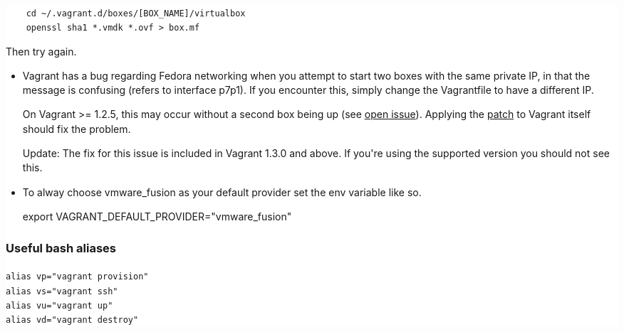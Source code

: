        cd ~/.vagrant.d/boxes/[BOX_NAME]/virtualbox
        openssl sha1 *.vmdk *.ovf > box.mf
  
  Then try again.

[Vagrant bug]: https://www.virtualbox.org/ticket/11895

* Vagrant has a bug regarding Fedora networking when you attempt to start two boxes 
  with the same private IP, in that the message is confusing (refers to interface p7p1). 
  If you encounter this, simply change the Vagrantfile to have a different IP.

  On Vagrant >= 1.2.5, this may occur without a second box being up (see [open
  issue][]). Applying the [patch][] to Vagrant itself should fix the problem.

  Update: The fix for this issue is included in Vagrant 1.3.0 and above. If
  you're using the supported version you should not see this.

[open issue]: https://github.com/mitchellh/vagrant/pull/1738
[patch]: https://github.com/mitchellh/vagrant/commit/ea89b43a06bf65d3ae0fa90924caeb67d62b82d8 

* To alway choose vmware_fusion as your default provider set the env variable
  like so.

    export VAGRANT_DEFAULT_PROVIDER="vmware_fusion"

### Useful bash aliases
    alias vp="vagrant provision"
    alias vs="vagrant ssh"
    alias vu="vagrant up"
    alias vd="vagrant destroy"


[zenv]: https://intranet.zenoss.com/docs/DOC-2401
[Virtualbox]: https://www.virtualbox.org/
[GitHub for Windows]: http://windows.github.com
[Python]: http://python.org/download
[Vagrant]: http://www.vagrantup.com/
[Berkshelf]: http://berkshelf.com/
[git-flow]: https://github.com/nvie/gitflow 
[git-flow for GitHub]: http://datasift.github.io/gitflow/GitFlowForGitHub.html
[pull request]: https://help.github.com/articles/using-pull-requests
[create a fork]: https://help.github.com/articles/fork-a-repo